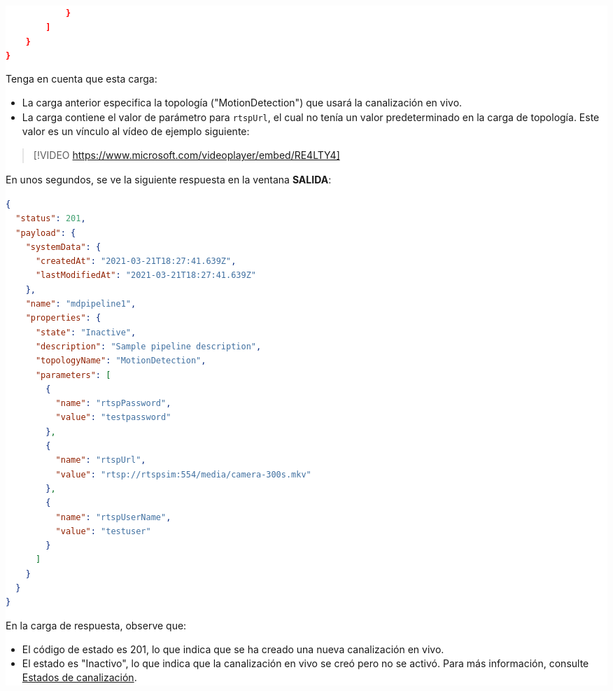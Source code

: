 ```json
            }
        ]
    }
}
```

Tenga en cuenta que esta carga:

* La carga anterior especifica la topología ("MotionDetection") que usará la canalización en vivo.
* La carga contiene el valor de parámetro para `rtspUrl`, el cual no tenía un valor predeterminado en la carga de topología. Este valor es un vínculo al vídeo de ejemplo siguiente:

> [!VIDEO https://www.microsoft.com/videoplayer/embed/RE4LTY4]


En unos segundos, se ve la siguiente respuesta en la ventana **SALIDA**:

```json
{
  "status": 201,
  "payload": {
    "systemData": {
      "createdAt": "2021-03-21T18:27:41.639Z",
      "lastModifiedAt": "2021-03-21T18:27:41.639Z"
    },
    "name": "mdpipeline1",
    "properties": {
      "state": "Inactive",
      "description": "Sample pipeline description",
      "topologyName": "MotionDetection",
      "parameters": [
        {
          "name": "rtspPassword",
          "value": "testpassword"
        },
        {
          "name": "rtspUrl",
          "value": "rtsp://rtspsim:554/media/camera-300s.mkv"
        },
        {
          "name": "rtspUserName",
          "value": "testuser"
        }
      ]
    }
  }
}
```

En la carga de respuesta, observe que:

* El código de estado es 201, lo que indica que se ha creado una nueva canalización en vivo.
* El estado es "Inactivo", lo que indica que la canalización en vivo se creó pero no se activó. Para más información, consulte [Estados de canalización](pipeline.md#pipeline-states).
